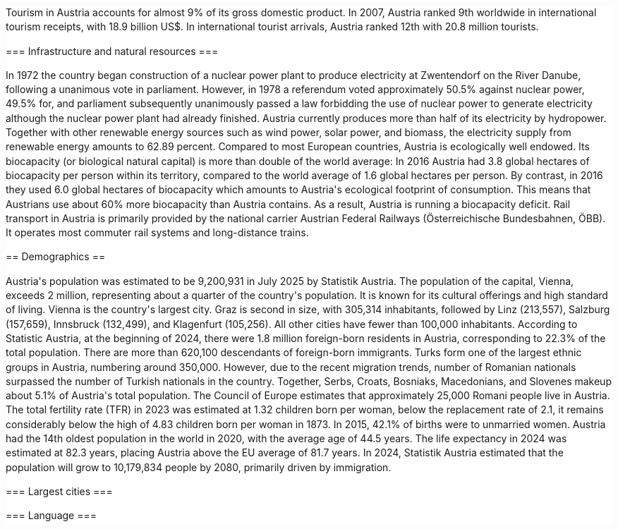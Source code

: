Tourism in Austria accounts for almost 9% of its gross domestic product.
In 2007, Austria ranked 9th worldwide in international tourism receipts, with 18.9 billion US$. In international tourist arrivals, Austria ranked 12th with 20.8 million tourists.


=== Infrastructure and natural resources ===

In 1972 the country began construction of a nuclear power plant to produce electricity at Zwentendorf on the River Danube, following a unanimous vote in parliament. However, in 1978 a referendum voted approximately 50.5% against nuclear power, 49.5% for, and parliament subsequently unanimously passed a law forbidding the use of nuclear power to generate electricity although the nuclear power plant had already finished.
Austria currently produces more than half of its electricity by hydropower. Together with other renewable energy sources such as wind power, solar power, and biomass, the electricity supply from renewable energy amounts to 62.89 percent.
Compared to most European countries, Austria is ecologically well endowed. Its biocapacity (or biological natural capital) is more than double of the world average: In 2016 Austria had 3.8 global hectares of biocapacity per person within its territory, compared to the world average of 1.6 global hectares per person. By contrast, in 2016 they used 6.0 global hectares of biocapacity which amounts to Austria's ecological footprint of consumption. This means that Austrians use about 60% more biocapacity than Austria contains. As a result, Austria is running a biocapacity deficit.
Rail transport in Austria is primarily provided by the national carrier Austrian Federal Railways (Österreichische Bundesbahnen, ÖBB). It operates most commuter rail systems and long-distance trains.


== Demographics ==

Austria's population was estimated to be 9,200,931 in July 2025 by Statistik Austria. The population of the capital, Vienna, exceeds 2 million, representing about a quarter of the country's population. It is known for its cultural offerings and high standard of living.
Vienna is the country's largest city. Graz is second in size, with 305,314 inhabitants, followed by Linz (213,557), Salzburg (157,659), Innsbruck (132,499), and Klagenfurt (105,256). All other cities have fewer than 100,000 inhabitants.
According to Statistic Austria, at the beginning of 2024, there were 1.8 million foreign-born residents in Austria, corresponding to 22.3% of the total population. There are more than 620,100 descendants of foreign-born immigrants.
Turks form one of the largest ethnic groups in Austria, numbering around 350,000. However, due to the recent migration trends, number of Romanian nationals surpassed the number of Turkish nationals in the country. Together, Serbs, Croats, Bosniaks, Macedonians, and Slovenes makeup about 5.1% of Austria's total population. The Council of Europe estimates that approximately 25,000 Romani people live in Austria.
The total fertility rate (TFR) in 2023 was estimated at 1.32 children born per woman, below the replacement rate of 2.1, it remains considerably below the high of 4.83 children born per woman in 1873. In 2015, 42.1% of births were to unmarried women. Austria had the 14th oldest population in the world in 2020, with the average age of 44.5 years. 
The life expectancy in 2024 was estimated at 82.3 years, placing Austria above the EU average of 81.7 years.
In 2024, Statistik Austria estimated that the population will grow to 10,179,834 people by 2080, primarily driven by immigration.


=== Largest cities ===


=== Language ===
